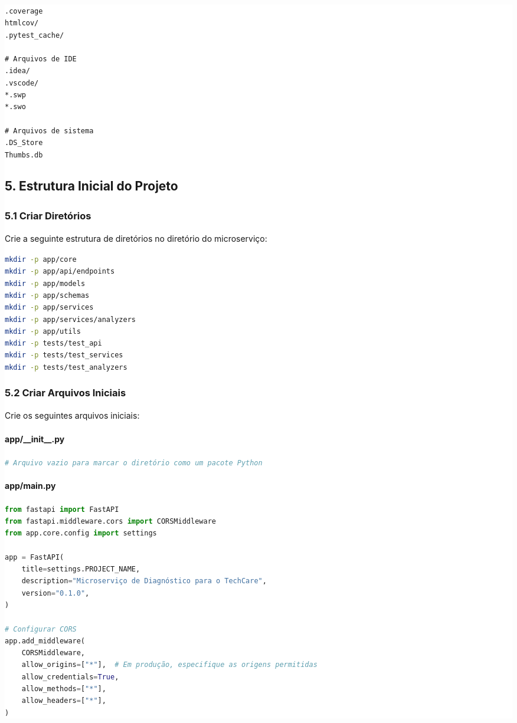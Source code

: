 ```
.coverage
htmlcov/
.pytest_cache/

# Arquivos de IDE
.idea/
.vscode/
*.swp
*.swo

# Arquivos de sistema
.DS_Store
Thumbs.db
```

## 5. Estrutura Inicial do Projeto

### 5.1 Criar Diretórios

Crie a seguinte estrutura de diretórios no diretório do microserviço:

```bash
mkdir -p app/core
mkdir -p app/api/endpoints
mkdir -p app/models
mkdir -p app/schemas
mkdir -p app/services
mkdir -p app/services/analyzers
mkdir -p app/utils
mkdir -p tests/test_api
mkdir -p tests/test_services
mkdir -p tests/test_analyzers
```

### 5.2 Criar Arquivos Iniciais

Crie os seguintes arquivos iniciais:

#### app/\_\_init\_\_.py

```python
# Arquivo vazio para marcar o diretório como um pacote Python
```

#### app/main.py

```python
from fastapi import FastAPI
from fastapi.middleware.cors import CORSMiddleware
from app.core.config import settings

app = FastAPI(
    title=settings.PROJECT_NAME,
    description="Microserviço de Diagnóstico para o TechCare",
    version="0.1.0",
)

# Configurar CORS
app.add_middleware(
    CORSMiddleware,
    allow_origins=["*"],  # Em produção, especifique as origens permitidas
    allow_credentials=True,
    allow_methods=["*"],
    allow_headers=["*"],
)
```